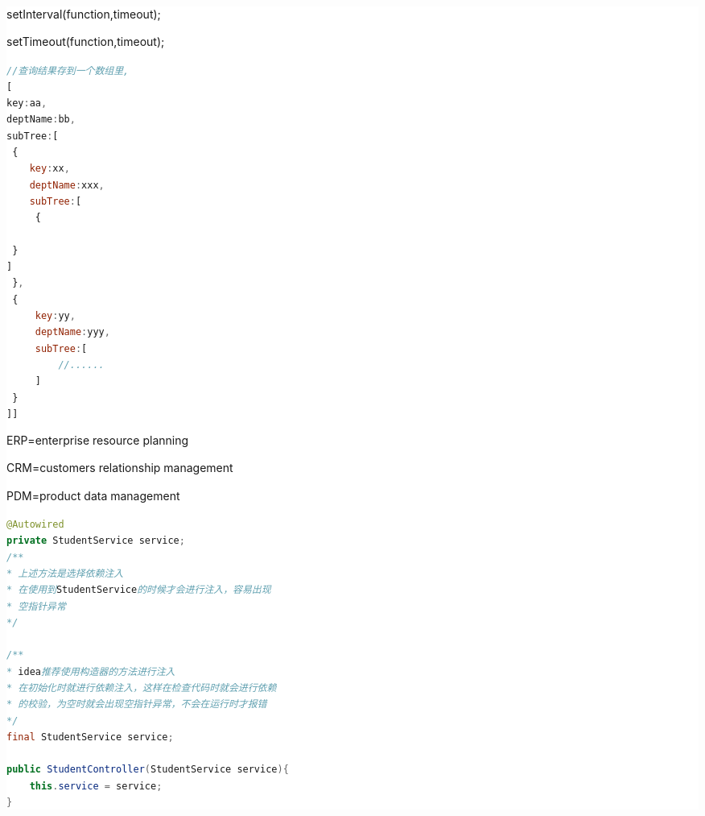 setInterval(function,timeout);

setTimeout(function,timeout);

```javascript
//查询结果存到一个数组里,
[
key:aa,
deptName:bb,    
subTree:[
 {
    key:xx,
    deptName:xxx,
    subTree:[
     {

 }
]
 },
 {
     key:yy,
     deptName:yyy,
     subTree:[
         //......
     ]         
 }
]]
```

ERP=enterprise resource planning

CRM=customers relationship management

PDM=product data management

```java
@Autowired
private StudentService service;
/**
* 上述方法是选择依赖注入
* 在使用到StudentService的时候才会进行注入，容易出现
* 空指针异常
*/

/**
* idea推荐使用构造器的方法进行注入
* 在初始化时就进行依赖注入，这样在检查代码时就会进行依赖
* 的校验，为空时就会出现空指针异常，不会在运行时才报错
*/
final StudentService service;

public StudentController(StudentService service){
    this.service = service;
}
```
